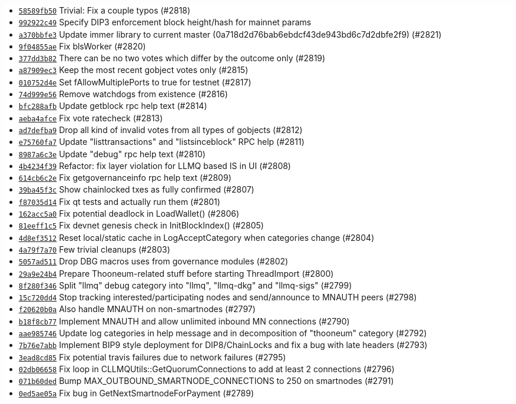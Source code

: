 - [`58589fb50`](https://github.com/thooneum/thooneum/commit/58589fb50) Trivial: Fix a couple typos (#2818)
- [`992922c49`](https://github.com/thooneum/thooneum/commit/992922c49) Specify DIP3 enforcement block height/hash for mainnet params
- [`a370bbfe3`](https://github.com/thooneum/thooneum/commit/a370bbfe3) Update immer library to current master (0a718d2d76bab6ebdcf43de943bd6c7d2dbfe2f9) (#2821)
- [`9f04855ae`](https://github.com/thooneum/thooneum/commit/9f04855ae) Fix blsWorker (#2820)
- [`377dd3b82`](https://github.com/thooneum/thooneum/commit/377dd3b82) There can be no two votes which differ by the outcome only (#2819)
- [`a87909ec3`](https://github.com/thooneum/thooneum/commit/a87909ec3) Keep the most recent gobject votes only (#2815)
- [`010752d4e`](https://github.com/thooneum/thooneum/commit/010752d4e) Set fAllowMultiplePorts to true for testnet (#2817)
- [`74d999e56`](https://github.com/thooneum/thooneum/commit/74d999e56) Remove watchdogs from existence (#2816)
- [`bfc288afb`](https://github.com/thooneum/thooneum/commit/bfc288afb) Update getblock rpc help text (#2814)
- [`aeba4afce`](https://github.com/thooneum/thooneum/commit/aeba4afce) Fix vote ratecheck (#2813)
- [`ad7defba9`](https://github.com/thooneum/thooneum/commit/ad7defba9) Drop all kind of invalid votes from all types of gobjects (#2812)
- [`e75760fa7`](https://github.com/thooneum/thooneum/commit/e75760fa7) Update "listtransactions" and "listsinceblock" RPC help (#2811)
- [`8987a6c3e`](https://github.com/thooneum/thooneum/commit/8987a6c3e) Update "debug" rpc help text (#2810)
- [`4b4234f39`](https://github.com/thooneum/thooneum/commit/4b4234f39) Refactor: fix layer violation for LLMQ based IS in UI (#2808)
- [`614cb6c2e`](https://github.com/thooneum/thooneum/commit/614cb6c2e) Fix getgovernanceinfo rpc help text (#2809)
- [`39ba45f3c`](https://github.com/thooneum/thooneum/commit/39ba45f3c) Show chainlocked txes as fully confirmed (#2807)
- [`f87035d14`](https://github.com/thooneum/thooneum/commit/f87035d14) Fix qt tests and actually run them (#2801)
- [`162acc5a0`](https://github.com/thooneum/thooneum/commit/162acc5a0) Fix potential deadlock in LoadWallet() (#2806)
- [`81eeff1c5`](https://github.com/thooneum/thooneum/commit/81eeff1c5) Fix devnet genesis check in InitBlockIndex() (#2805)
- [`4d8ef3512`](https://github.com/thooneum/thooneum/commit/4d8ef3512) Reset local/static cache in LogAcceptCategory when categories change (#2804)
- [`4a79f7a70`](https://github.com/thooneum/thooneum/commit/4a79f7a70) Few trivial cleanups (#2803)
- [`5057ad511`](https://github.com/thooneum/thooneum/commit/5057ad511) Drop DBG macros uses from governance modules (#2802)
- [`29a9e24b4`](https://github.com/thooneum/thooneum/commit/29a9e24b4) Prepare Thooneum-related stuff before starting ThreadImport (#2800)
- [`8f280f346`](https://github.com/thooneum/thooneum/commit/8f280f346) Split "llmq" debug category into "llmq", "llmq-dkg" and "llmq-sigs" (#2799)
- [`15c720dd4`](https://github.com/thooneum/thooneum/commit/15c720dd4) Stop tracking interested/participating nodes and send/announce to MNAUTH peers (#2798)
- [`f20620b0a`](https://github.com/thooneum/thooneum/commit/f20620b0a) Also handle MNAUTH on non-smartnodes (#2797)
- [`b18f8cb77`](https://github.com/thooneum/thooneum/commit/b18f8cb77) Implement MNAUTH and allow unlimited inbound MN connections (#2790)
- [`aae985746`](https://github.com/thooneum/thooneum/commit/aae985746) Update log categories in help message and in decomposition of "thooneum" category (#2792)
- [`7b76e7abb`](https://github.com/thooneum/thooneum/commit/7b76e7abb) Implement BIP9 style deployment for DIP8/ChainLocks and fix a bug with late headers (#2793)
- [`3ead8cd85`](https://github.com/thooneum/thooneum/commit/3ead8cd85) Fix potential travis failures due to network failures (#2795)
- [`02db06658`](https://github.com/thooneum/thooneum/commit/02db06658) Fix loop in CLLMQUtils::GetQuorumConnections to add at least 2 connections (#2796)
- [`071b60ded`](https://github.com/thooneum/thooneum/commit/071b60ded) Bump MAX_OUTBOUND_SMARTNODE_CONNECTIONS to 250 on smartnodes (#2791)
- [`0ed5ae05a`](https://github.com/thooneum/thooneum/commit/0ed5ae05a) Fix bug in GetNextSmartnodeForPayment (#2789)